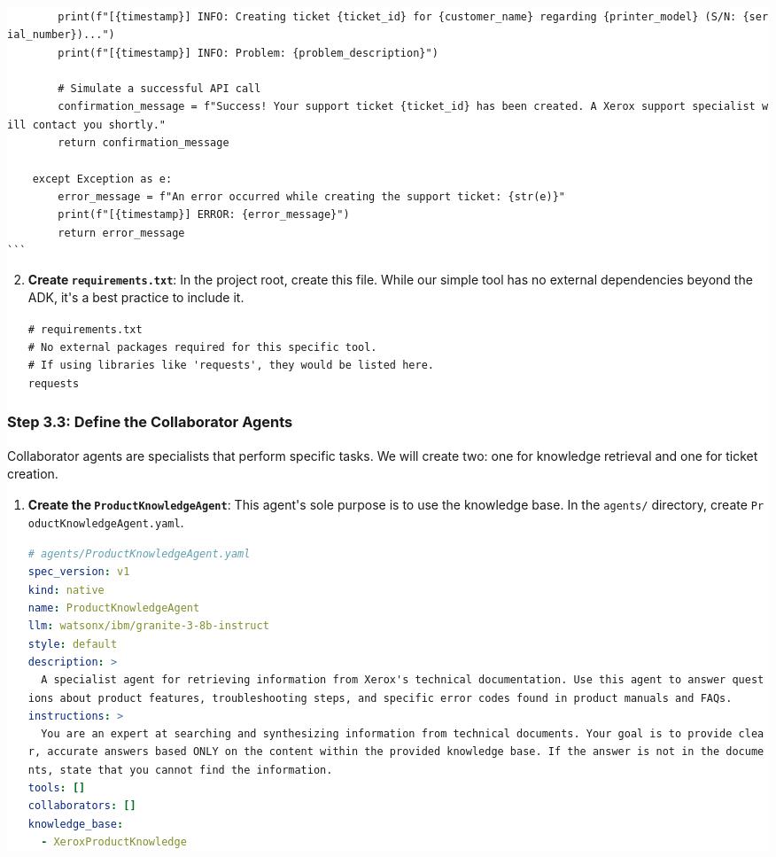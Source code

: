             print(f"[{timestamp}] INFO: Creating ticket {ticket_id} for {customer_name} regarding {printer_model} (S/N: {serial_number})...")
            print(f"[{timestamp}] INFO: Problem: {problem_description}")

            # Simulate a successful API call
            confirmation_message = f"Success! Your support ticket {ticket_id} has been created. A Xerox support specialist will contact you shortly."
            return confirmation_message

        except Exception as e:
            error_message = f"An error occurred while creating the support ticket: {str(e)}"
            print(f"[{timestamp}] ERROR: {error_message}")
            return error_message
    ```

2.  **Create `requirements.txt`**: In the project root, create this file. While our simple tool has no external dependencies beyond the ADK, it's a best practice to include it.

    ```text
    # requirements.txt
    # No external packages required for this specific tool.
    # If using libraries like 'requests', they would be listed here.
    requests
    ```

### Step 3.3: Define the Collaborator Agents

Collaborator agents are specialists that perform specific tasks. We will create two: one for knowledge retrieval and one for ticket creation.

1.  **Create the `ProductKnowledgeAgent`**: This agent's sole purpose is to use the knowledge base. In the `agents/` directory, create `ProductKnowledgeAgent.yaml`.

    ```yaml
    # agents/ProductKnowledgeAgent.yaml
    spec_version: v1
    kind: native
    name: ProductKnowledgeAgent
    llm: watsonx/ibm/granite-3-8b-instruct
    style: default
    description: >
      A specialist agent for retrieving information from Xerox's technical documentation. Use this agent to answer questions about product features, troubleshooting steps, and specific error codes found in product manuals and FAQs.
    instructions: >
      You are an expert at searching and synthesizing information from technical documents. Your goal is to provide clear, accurate answers based ONLY on the content within the provided knowledge base. If the answer is not in the documents, state that you cannot find the information.
    tools: []
    collaborators: []
    knowledge_base:
      - XeroxProductKnowledge
    ```
